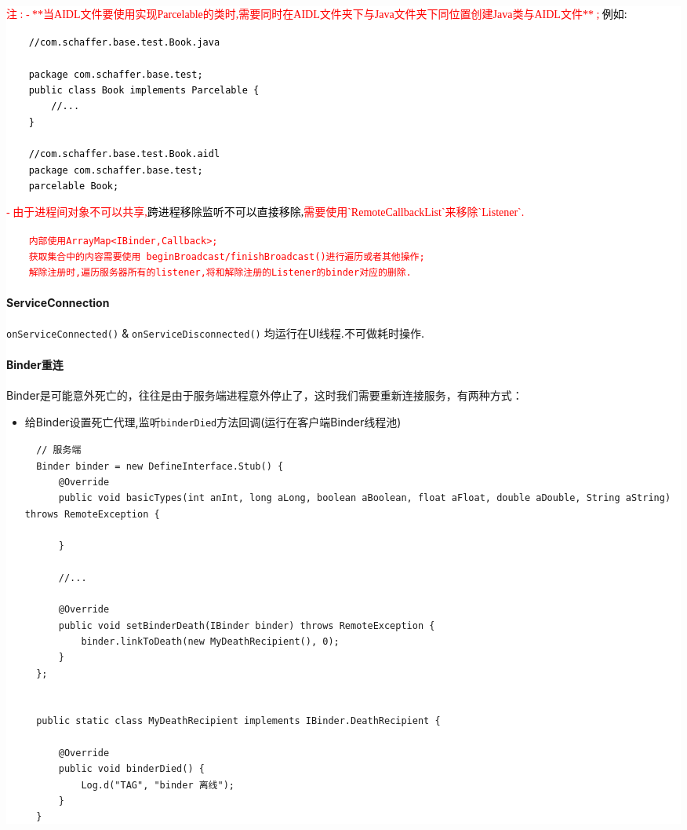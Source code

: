 <font color = red  face="微软雅黑">
注 :  
- **当AIDL文件要使用实现Parcelable的类时,需要同时在AIDL文件夹下与Java文件夹下同位置创建Java类与AIDL文件** ;<font color = black>  例如:

		//com.schaffer.base.test.Book.java

		package com.schaffer.base.test;
		public class Book implements Parcelable {
			//...
		}

		//com.schaffer.base.test.Book.aidl
		package com.schaffer.base.test;
		parcelable Book;
</font >
- 由于进程间对象不可以共享,<font color = black>跨进程移除监听不可以直接移除,</font>需要使用`RemoteCallbackList`来移除`Listener`.

		内部使用ArrayMap<IBinder,Callback>;
		获取集合中的内容需要使用 beginBroadcast/finishBroadcast()进行遍历或者其他操作;	
		解除注册时,遍历服务器所有的listener,将和解除注册的Listener的binder对应的删除.

</font >



#### ServiceConnection
`onServiceConnected()` & `onServiceDisconnected()` 均运行在UI线程.不可做耗时操作. 

#### Binder重连
Binder是可能意外死亡的，往往是由于服务端进程意外停止了，这时我们需要重新连接服务，有两种方式： 

- 给Binder设置死亡代理,监听`binderDied`方法回调(运行在客户端Binder线程池) 

		// 服务端
		Binder binder = new DefineInterface.Stub() {
	        @Override
	        public void basicTypes(int anInt, long aLong, boolean aBoolean, float aFloat, double aDouble, String aString) throws RemoteException {
	
	        }
	
	        //...
	
	        @Override
	        public void setBinderDeath(IBinder binder) throws RemoteException {
	            binder.linkToDeath(new MyDeathRecipient(), 0);
	        }
	    };

			
	    public static class MyDeathRecipient implements IBinder.DeathRecipient {
	
	        @Override
	        public void binderDied() {
	            Log.d("TAG", "binder 离线");
	        }
	    }
